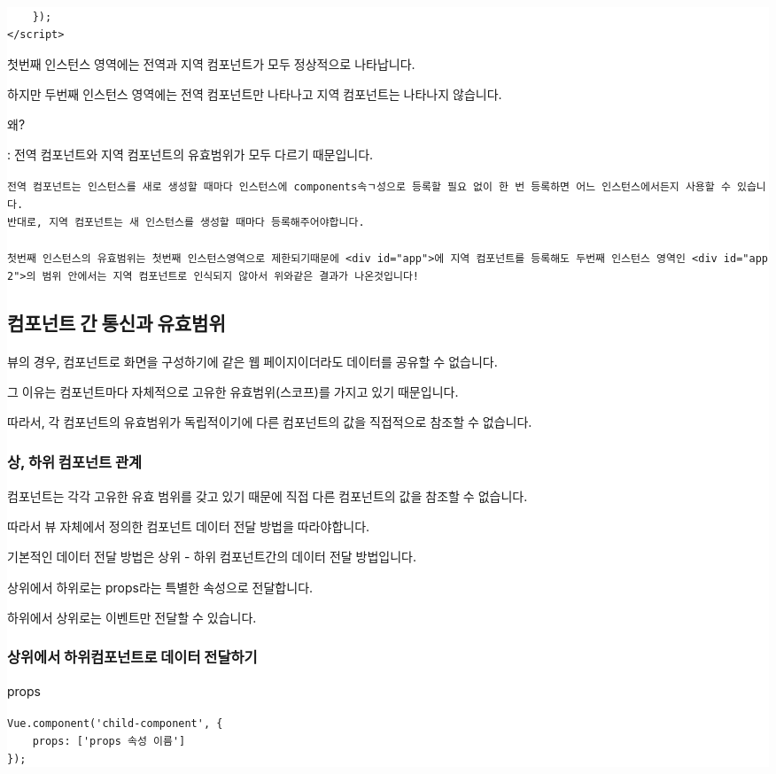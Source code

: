 ```
	});
</script>
```

첫번째 인스턴스 영역에는 전역과 지역 컴포넌트가 모두 정상적으로 나타납니다.

하지만 두번째 인스턴스 영역에는 전역 컴포넌트만 나타나고 지역 컴포넌트는 나타나지 않습니다.

왜?

: 전역 컴포넌트와 지역 컴포넌트의 유효범위가 모두 다르기 때문입니다.

```
전역 컴포넌트는 인스턴스를 새로 생성할 때마다 인스턴스에 components속ㄱ성으로 등록할 필요 없이 한 번 등록하면 어느 인스턴스에서든지 사용할 수 있습니다.
반대로, 지역 컴포넌트는 새 인스턴스를 생성할 때마다 등록해주어야합니다.

첫번째 인스턴스의 유효범위는 첫번째 인스턴스영역으로 제한되기때문에 <div id="app">에 지역 컴포넌트를 등록해도 두번째 인스턴스 영역인 <div id="app2">의 범위 안에서는 지역 컴포넌트로 인식되지 않아서 위와같은 결과가 나온것입니다!
```





<h2>
  컴포넌트 간 통신과 유효범위
</h2>

뷰의 경우, 컴포넌트로 화면을 구성하기에 같은 웹 페이지이더라도 데이터를 공유할 수 없습니다.

그 이유는 컴포넌트마다 자체적으로 고유한 유효범위(스코프)를 가지고 있기 때문입니다.

따라서, 각 컴포넌트의 유효범위가 독립적이기에 다른 컴포넌트의 값을 직접적으로 참조할 수 없습니다.



<h3>
  상, 하위 컴포넌트 관계
</h3>

컴포넌트는 각각 고유한 유효 범위를 갖고 있기 때문에 직접 다른 컴포넌트의 값을 참조할 수 없습니다.

따라서 뷰 자체에서 정의한 컴포넌트 데이터 전달 방법을 따라야합니다.

기본적인 데이터 전달 방법은 상위 - 하위 컴포넌트간의 데이터 전달 방법입니다.



상위에서 하위로는 props라는 특별한 속성으로 전달합니다.

하위에서 상위로는 이벤트만 전달할 수 있습니다.



<h3>
  상위에서 하위컴포넌트로 데이터 전달하기
</h3>

props

```
Vue.component('child-component', {
	props: ['props 속성 이름']
});
```
